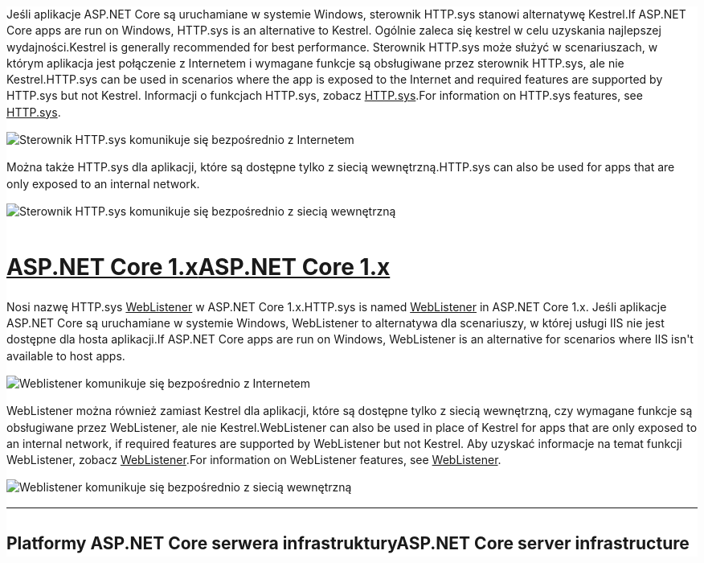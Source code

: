 <span data-ttu-id="610bb-147">Jeśli aplikacje ASP.NET Core są uruchamiane w systemie Windows, sterownik HTTP.sys stanowi alternatywę Kestrel.</span><span class="sxs-lookup"><span data-stu-id="610bb-147">If ASP.NET Core apps are run on Windows, HTTP.sys is an alternative to Kestrel.</span></span> <span data-ttu-id="610bb-148">Ogólnie zaleca się kestrel w celu uzyskania najlepszej wydajności.</span><span class="sxs-lookup"><span data-stu-id="610bb-148">Kestrel is generally recommended for best performance.</span></span> <span data-ttu-id="610bb-149">Sterownik HTTP.sys może służyć w scenariuszach, w którym aplikacja jest połączenie z Internetem i wymagane funkcje są obsługiwane przez sterownik HTTP.sys, ale nie Kestrel.</span><span class="sxs-lookup"><span data-stu-id="610bb-149">HTTP.sys can be used in scenarios where the app is exposed to the Internet and required features are supported by HTTP.sys but not Kestrel.</span></span> <span data-ttu-id="610bb-150">Informacji o funkcjach HTTP.sys, zobacz [HTTP.sys](xref:fundamentals/servers/httpsys).</span><span class="sxs-lookup"><span data-stu-id="610bb-150">For information on HTTP.sys features, see [HTTP.sys](xref:fundamentals/servers/httpsys).</span></span>

![Sterownik HTTP.sys komunikuje się bezpośrednio z Internetem](httpsys/_static/httpsys-to-internet.png)

<span data-ttu-id="610bb-152">Można także HTTP.sys dla aplikacji, które są dostępne tylko z siecią wewnętrzną.</span><span class="sxs-lookup"><span data-stu-id="610bb-152">HTTP.sys can also be used for apps that are only exposed to an internal network.</span></span> 

![Sterownik HTTP.sys komunikuje się bezpośrednio z siecią wewnętrzną](httpsys/_static/httpsys-to-internal.png)

# <a name="aspnet-core-1xtabaspnetcore1x"></a>[<span data-ttu-id="610bb-154">ASP.NET Core 1.x</span><span class="sxs-lookup"><span data-stu-id="610bb-154">ASP.NET Core 1.x</span></span>](#tab/aspnetcore1x)

<span data-ttu-id="610bb-155">Nosi nazwę HTTP.sys [WebListener](xref:fundamentals/servers/weblistener) w ASP.NET Core 1.x.</span><span class="sxs-lookup"><span data-stu-id="610bb-155">HTTP.sys is named [WebListener](xref:fundamentals/servers/weblistener) in ASP.NET Core 1.x.</span></span> <span data-ttu-id="610bb-156">Jeśli aplikacje ASP.NET Core są uruchamiane w systemie Windows, WebListener to alternatywa dla scenariuszy, w której usługi IIS nie jest dostępne dla hosta aplikacji.</span><span class="sxs-lookup"><span data-stu-id="610bb-156">If ASP.NET Core apps are run on Windows, WebListener is an alternative for scenarios where IIS isn't available to host apps.</span></span>

![Weblistener komunikuje się bezpośrednio z Internetem](weblistener/_static/weblistener-to-internet.png)

<span data-ttu-id="610bb-158">WebListener można również zamiast Kestrel dla aplikacji, które są dostępne tylko z siecią wewnętrzną, czy wymagane funkcje są obsługiwane przez WebListener, ale nie Kestrel.</span><span class="sxs-lookup"><span data-stu-id="610bb-158">WebListener can also be used in place of Kestrel for apps that are only exposed to an internal network, if required features are supported by WebListener but not Kestrel.</span></span> <span data-ttu-id="610bb-159">Aby uzyskać informacje na temat funkcji WebListener, zobacz [WebListener](xref:fundamentals/servers/weblistener).</span><span class="sxs-lookup"><span data-stu-id="610bb-159">For information on WebListener features, see [WebListener](xref:fundamentals/servers/weblistener).</span></span>

![Weblistener komunikuje się bezpośrednio z siecią wewnętrzną](weblistener/_static/weblistener-to-internal.png)

---

## <a name="aspnet-core-server-infrastructure"></a><span data-ttu-id="610bb-161">Platformy ASP.NET Core serwera infrastruktury</span><span class="sxs-lookup"><span data-stu-id="610bb-161">ASP.NET Core server infrastructure</span></span>
